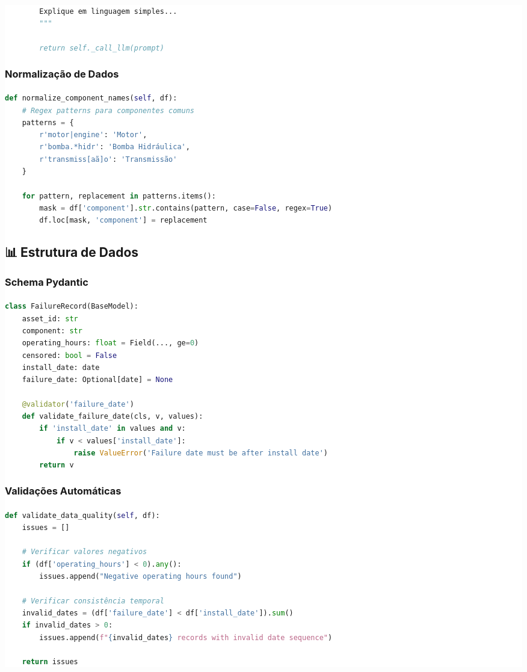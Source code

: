 ```python
        Explique em linguagem simples...
        """
        
        return self._call_llm(prompt)
```

### Normalização de Dados
```python
def normalize_component_names(self, df):
    # Regex patterns para componentes comuns
    patterns = {
        r'motor|engine': 'Motor',
        r'bomba.*hidr': 'Bomba Hidráulica',
        r'transmiss[aã]o': 'Transmissão'
    }
    
    for pattern, replacement in patterns.items():
        mask = df['component'].str.contains(pattern, case=False, regex=True)
        df.loc[mask, 'component'] = replacement
```

## 📊 Estrutura de Dados

### Schema Pydantic
```python
class FailureRecord(BaseModel):
    asset_id: str
    component: str
    operating_hours: float = Field(..., ge=0)
    censored: bool = False
    install_date: date
    failure_date: Optional[date] = None
    
    @validator('failure_date')
    def validate_failure_date(cls, v, values):
        if 'install_date' in values and v:
            if v < values['install_date']:
                raise ValueError('Failure date must be after install date')
        return v
```

### Validações Automáticas
```python
def validate_data_quality(self, df):
    issues = []
    
    # Verificar valores negativos
    if (df['operating_hours'] < 0).any():
        issues.append("Negative operating hours found")
    
    # Verificar consistência temporal
    invalid_dates = (df['failure_date'] < df['install_date']).sum()
    if invalid_dates > 0:
        issues.append(f"{invalid_dates} records with invalid date sequence")
    
    return issues
```
